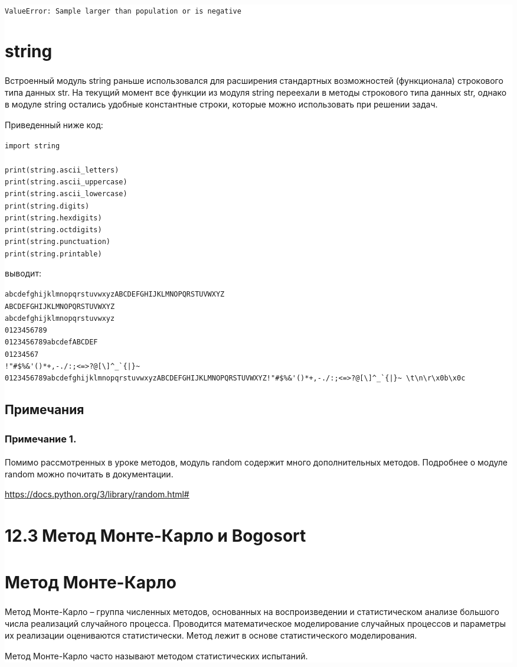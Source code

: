     ValueError: Sample larger than population or is negative

# string

Встроенный модуль string раньше использовался для расширения стандартных возможностей (функционала) строкового типа данных str. На текущий момент все функции из модуля string переехали в методы строкового типа данных str, однако в модуле string остались удобные константные строки, которые можно использовать при решении задач.

Приведенный ниже код:

    import string

    print(string.ascii_letters)
    print(string.ascii_uppercase)
    print(string.ascii_lowercase)
    print(string.digits)
    print(string.hexdigits)
    print(string.octdigits)
    print(string.punctuation)
    print(string.printable)

выводит:

    abcdefghijklmnopqrstuvwxyzABCDEFGHIJKLMNOPQRSTUVWXYZ
    ABCDEFGHIJKLMNOPQRSTUVWXYZ
    abcdefghijklmnopqrstuvwxyz
    0123456789
    0123456789abcdefABCDEF
    01234567
    !"#$%&'()*+,-./:;<=>?@[\]^_`{|}~
    0123456789abcdefghijklmnopqrstuvwxyzABCDEFGHIJKLMNOPQRSTUVWXYZ!"#$%&'()*+,-./:;<=>?@[\]^_`{|}~ \t\n\r\x0b\x0c

## Примечания
### Примечание 1. 
Помимо рассмотренных в уроке методов, модуль random содержит много дополнительных методов. Подробнее о модуле random можно почитать в документации.

https://docs.python.org/3/library/random.html#

# 12.3 Метод Монте-Карло и Bogosort

# Метод Монте-Карло
Метод Монте-Карло – группа численных методов, основанных на воспроизведении и статистическом анализе большого числа реализаций случайного процесса. Проводится математическое моделирование случайных процессов и параметры их реализации оцениваются статистически. Метод лежит в основе статистического моделирования.

Метод Монте-Карло часто называют методом статистических испытаний.
